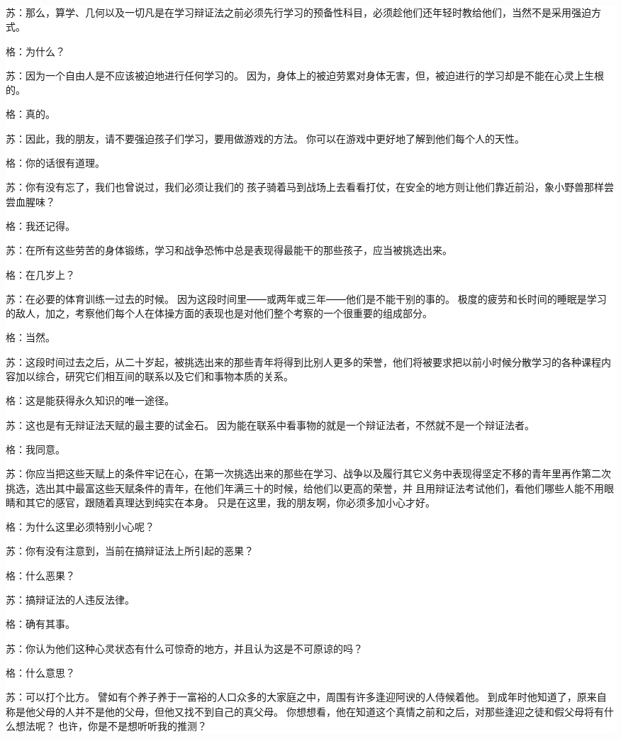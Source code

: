  苏：那么，算学、几何以及一切凡是在学习辩证法之前必须先行学习的预备性科目，必须趁他们还年轻时教给他们，当然不是采用强迫方式。

 格：为什么？

 苏：因为一个自由人是不应该被迫地进行任何学习的。
因为，身体上的被迫劳累对身体无害，但，被迫进行的学习却是不能在心灵上生根的。

 格：真的。

 苏：因此，我的朋友，请不要强迫孩子们学习，要用做游戏的方法。
你可以在游戏中更好地了解到他们每个人的天性。

 格：你的话很有道理。

 苏：你有没有忘了，我们也曾说过，我们必须让我们的
孩子骑着马到战场上去看看打仗，在安全的地方则让他们靠近前沿，象小野兽那样尝尝血腥味？

 格：我还记得。

 苏：在所有这些劳苦的身体锻练，学习和战争恐怖中总是表现得最能干的那些孩子，应当被挑选出来。

 格：在几岁上？

 苏：在必要的体育训练一过去的时候。
因为这段时间里——或两年或三年——他们是不能干别的事的。
极度的疲劳和长时间的睡眠是学习的敌人，加之，考察他们每个人在体操方面的表现也是对他们整个考察的一个很重要的组成部分。

 格：当然。

 苏：这段时间过去之后，从二十岁起，被挑选出来的那些青年将得到比别人更多的荣誉，他们将被要求把以前小时候分散学习的各种课程内容加以综合，研究它们相互间的联系以及它们和事物本质的关系。

 格：这是能获得永久知识的唯一途径。

 苏：这也是有无辩证法天赋的最主要的试金石。
因为能在联系中看事物的就是一个辩证法者，不然就不是一个辩证法者。

 格：我同意。

 苏：你应当把这些天赋上的条件牢记在心，在第一次挑选出来的那些在学习、战争以及履行其它义务中表现得坚定不移的青年里再作第二次挑选，选出其中最富这些天赋条件的青年，在他们年满三十的时候，给他们以更高的荣誉，并
且用辩证法考试他们，看他们哪些人能不用眼睛和其它的感官，跟随着真理达到纯实在本身。
只是在这里，我的朋友啊，你必须多加小心才好。

 格：为什么这里必须特别小心呢？

 苏：你有没有注意到，当前在搞辩证法上所引起的恶果？

 格：什么恶果？

 苏：搞辩证法的人违反法律。

 格：确有其事。

 苏：你认为他们这种心灵状态有什么可惊奇的地方，并且认为这是不可原谅的吗？

 格：什么意思？

 苏：可以打个比方。
譬如有个养子养于一富裕的人口众多的大家庭之中，周围有许多逢迎阿谀的人侍候着他。
到成年时他知道了，原来自称是他父母的人并不是他的父母，但他又找不到自己的真父母。
你想想看，他在知道这个真情之前和之后，对那些逢迎之徒和假父母将有什么想法呢？
也许，你是不是想听听我的推测？
